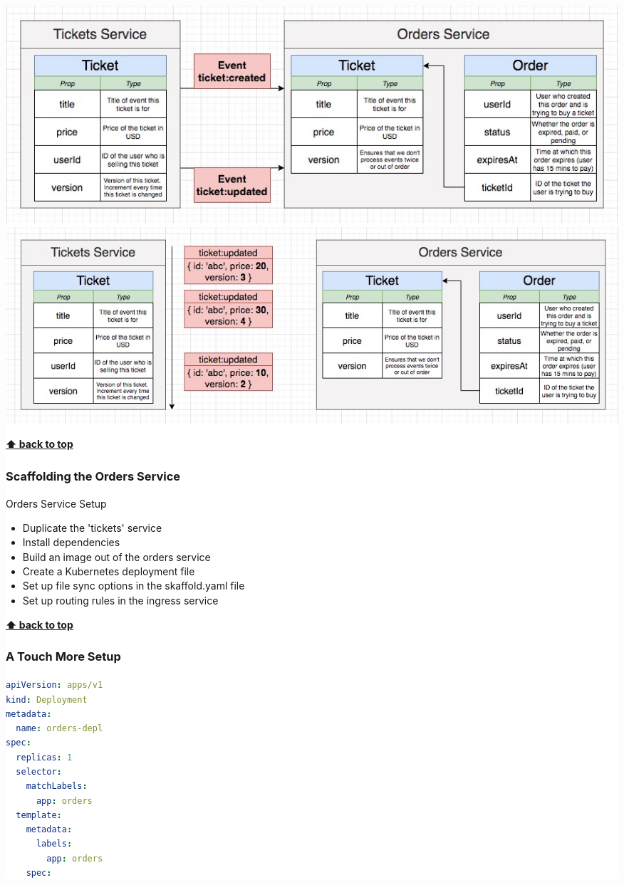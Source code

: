 ![](section-17/order-service-1.jpg)
![](section-17/order-service-2.jpg)

**[⬆ back to top](#table-of-contents)**

### Scaffolding the Orders Service

Orders Service Setup

- Duplicate the 'tickets' service
- Install dependencies
- Build an image out of the orders service
- Create a Kubernetes deployment file
- Set up file sync options in the skaffold.yaml file
- Set up routing rules in the ingress service

**[⬆ back to top](#table-of-contents)**

### A Touch More Setup

```yaml
apiVersion: apps/v1
kind: Deployment
metadata:
  name: orders-depl
spec:
  replicas: 1
  selector:
    matchLabels:
      app: orders
  template:
    metadata:
      labels:
        app: orders
    spec:
```